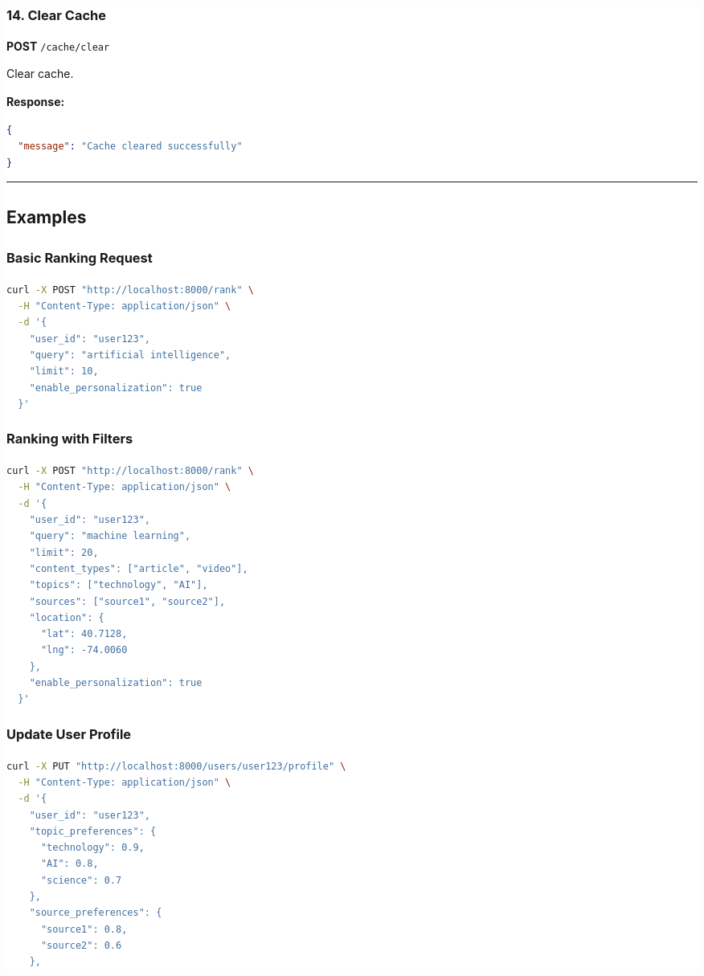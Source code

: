 ### 14. Clear Cache

**POST** `/cache/clear`

Clear cache.

**Response:**
```json
{
  "message": "Cache cleared successfully"
}
```

---

## Examples

### Basic Ranking Request

```bash
curl -X POST "http://localhost:8000/rank" \
  -H "Content-Type: application/json" \
  -d '{
    "user_id": "user123",
    "query": "artificial intelligence",
    "limit": 10,
    "enable_personalization": true
  }'
```

### Ranking with Filters

```bash
curl -X POST "http://localhost:8000/rank" \
  -H "Content-Type: application/json" \
  -d '{
    "user_id": "user123",
    "query": "machine learning",
    "limit": 20,
    "content_types": ["article", "video"],
    "topics": ["technology", "AI"],
    "sources": ["source1", "source2"],
    "location": {
      "lat": 40.7128,
      "lng": -74.0060
    },
    "enable_personalization": true
  }'
```

### Update User Profile

```bash
curl -X PUT "http://localhost:8000/users/user123/profile" \
  -H "Content-Type: application/json" \
  -d '{
    "user_id": "user123",
    "topic_preferences": {
      "technology": 0.9,
      "AI": 0.8,
      "science": 0.7
    },
    "source_preferences": {
      "source1": 0.8,
      "source2": 0.6
    },
```